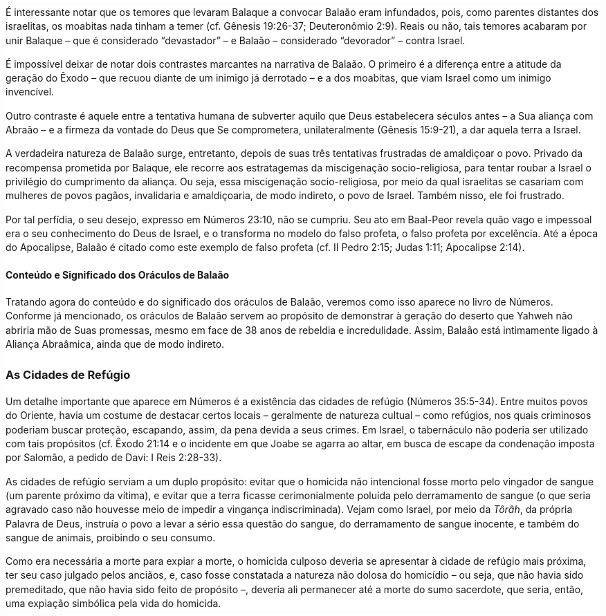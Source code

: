 É interessante notar que os temores que levaram Balaque a convocar Balaão eram infundados, pois, como parentes distantes dos israelitas, os moabitas nada tinham a temer (cf. Gênesis 19:26-37; Deuteronômio 2:9). Reais ou não, tais temores acabaram por unir Balaque –  que é considerado “devastador” –  e Balaão –  considerado “devorador” – contra Israel.

É impossível deixar de notar dois contrastes marcantes na narrativa de Balaão. O primeiro é a diferença entre a atitude da geração do Êxodo – que recuou diante de um inimigo já derrotado –  e a dos moabitas, que viam Israel como um inimigo invencível.

Outro contraste é aquele entre a tentativa humana de subverter aquilo que Deus estabelecera séculos antes – a Sua aliança com Abraão – e a firmeza da vontade do Deus que Se comprometera, unilateralmente (Gênesis 15:9-21), a dar aquela terra a Israel.

A verdadeira natureza de Balaão surge, entretanto, depois de suas três tentativas frustradas de amaldiçoar o povo. Privado da recompensa prometida por Balaque, ele recorre aos estratagemas da miscigenação socio-religiosa, para tentar roubar a Israel o privilégio do cumprimento da aliança.  Ou seja, essa miscigenação socio-religiosa, por meio da qual israelitas se casariam com mulheres de povos pagãos, invalidaria e amaldiçoaria, de modo indireto, o povo de Israel. Também nisso, ele foi frustrado.

Por tal perfídia, o seu desejo, expresso em Números 23:10, não se cumpriu. Seu ato em Baal-Peor revela quão vago e impessoal era o seu conhecimento do Deus de Israel, e o transforma no modelo do falso profeta, o falso profeta por excelência. Até a época do Apocalipse, Balaão é citado como este exemplo de falso profeta (cf. II Pedro 2:15; Judas 1:11; Apocalipse 2:14).

#### Conteúdo e Significado dos Oráculos de Balaão

Tratando agora do conteúdo e do significado dos oráculos de Balaão, veremos como isso aparece no livro de Números. Conforme já mencionado, os oráculos de Balaão servem ao propósito de demonstrar à geração do deserto que Yahweh não abriria mão de Suas promessas, mesmo em face de 38 anos de rebeldia e incredulidade. Assim, Balaão está intimamente ligado à Aliança Abraâmica, ainda que de modo indireto.

### As Cidades de Refúgio

Um detalhe importante que aparece em Números é a existência das cidades de refúgio (Números 35:5-34). Entre muitos povos do Oriente, havia um costume de destacar certos locais – geralmente de natureza cultual – como refúgios, nos quais criminosos poderiam buscar proteção, escapando, assim, da pena devida a seus crimes. Em Israel, o tabernáculo não poderia ser utilizado com tais propósitos (cf. Êxodo 21:14 e o incidente em que Joabe se agarra ao altar, em busca de escape da condenação imposta por Salomão, a pedido de Davi: I Reis 2:28-33).

As cidades de refúgio serviam a um duplo propósito: evitar que o homicida não intencional fosse morto pelo vingador de sangue (um parente próximo da vítima), e evitar que a terra ficasse cerimonialmente poluída pelo derramamento de sangue (o que seria agravado caso não houvesse meio de impedir a vingança indiscriminada). Vejam como Israel, por meio da _Tôrâh_, da própria Palavra de Deus, instruía o povo a levar a sério essa questão do sangue, do derramamento de sangue inocente, e também do sangue de animais, proibindo o seu consumo.

Como era necessária a morte para expiar a morte, o homicida culposo deveria se apresentar à cidade de refúgio mais próxima, ter seu caso julgado pelos anciãos, e, caso fosse constatada a natureza não dolosa do homicídio – ou seja, que não havia sido premeditado, que não havia sido feito de propósito –, deveria ali permanecer até a morte do sumo sacerdote, que seria, então, uma expiação simbólica pela vida do homicida.

